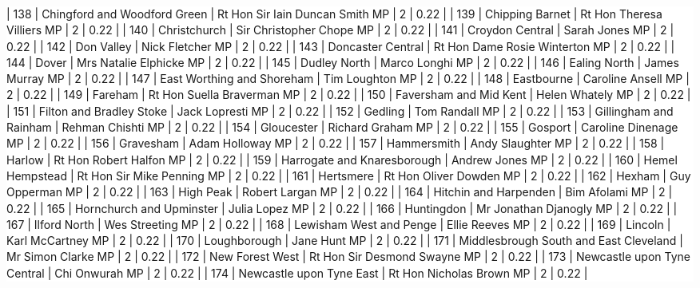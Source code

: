 | 138 | Chingford and Woodford Green | Rt Hon Sir Iain Duncan Smith MP | 2 | 0.22 |
| 139 | Chipping Barnet | Rt Hon Theresa Villiers MP | 2 | 0.22 |
| 140 | Christchurch | Sir Christopher Chope MP | 2 | 0.22 |
| 141 | Croydon Central | Sarah Jones MP | 2 | 0.22 |
| 142 | Don Valley | Nick Fletcher MP | 2 | 0.22 |
| 143 | Doncaster Central | Rt Hon Dame Rosie Winterton MP | 2 | 0.22 |
| 144 | Dover | Mrs Natalie Elphicke MP | 2 | 0.22 |
| 145 | Dudley North | Marco Longhi MP | 2 | 0.22 |
| 146 | Ealing North | James Murray MP | 2 | 0.22 |
| 147 | East Worthing and Shoreham | Tim Loughton MP | 2 | 0.22 |
| 148 | Eastbourne | Caroline Ansell MP | 2 | 0.22 |
| 149 | Fareham | Rt Hon Suella Braverman MP | 2 | 0.22 |
| 150 | Faversham and Mid Kent | Helen Whately MP | 2 | 0.22 |
| 151 | Filton and Bradley Stoke | Jack Lopresti MP | 2 | 0.22 |
| 152 | Gedling | Tom Randall MP | 2 | 0.22 |
| 153 | Gillingham and Rainham | Rehman Chishti MP | 2 | 0.22 |
| 154 | Gloucester | Richard Graham MP | 2 | 0.22 |
| 155 | Gosport | Caroline Dinenage MP | 2 | 0.22 |
| 156 | Gravesham | Adam Holloway MP | 2 | 0.22 |
| 157 | Hammersmith | Andy Slaughter MP | 2 | 0.22 |
| 158 | Harlow | Rt Hon Robert Halfon MP | 2 | 0.22 |
| 159 | Harrogate and Knaresborough | Andrew Jones MP | 2 | 0.22 |
| 160 | Hemel Hempstead | Rt Hon Sir Mike Penning MP | 2 | 0.22 |
| 161 | Hertsmere | Rt Hon Oliver Dowden MP | 2 | 0.22 |
| 162 | Hexham | Guy Opperman MP | 2 | 0.22 |
| 163 | High Peak | Robert Largan MP | 2 | 0.22 |
| 164 | Hitchin and Harpenden | Bim Afolami MP | 2 | 0.22 |
| 165 | Hornchurch and Upminster | Julia Lopez MP | 2 | 0.22 |
| 166 | Huntingdon | Mr Jonathan Djanogly MP | 2 | 0.22 |
| 167 | Ilford North | Wes Streeting MP | 2 | 0.22 |
| 168 | Lewisham West and Penge | Ellie Reeves MP | 2 | 0.22 |
| 169 | Lincoln | Karl McCartney MP | 2 | 0.22 |
| 170 | Loughborough | Jane Hunt MP | 2 | 0.22 |
| 171 | Middlesbrough South and East Cleveland | Mr Simon Clarke MP | 2 | 0.22 |
| 172 | New Forest West | Rt Hon Sir Desmond Swayne MP | 2 | 0.22 |
| 173 | Newcastle upon Tyne Central | Chi Onwurah MP | 2 | 0.22 |
| 174 | Newcastle upon Tyne East | Rt Hon Nicholas Brown MP | 2 | 0.22 |